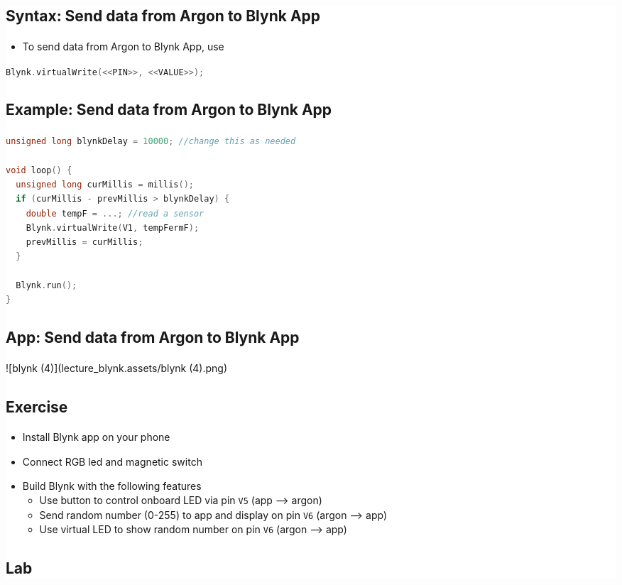 ## Syntax: Send data from Argon to Blynk App

- To send data from Argon to Blynk App, use 

```c++
Blynk.virtualWrite(<<PIN>>, <<VALUE>>);
```

## Example: Send data from Argon to Blynk App

```c++
unsigned long blynkDelay = 10000; //change this as needed

void loop() {
  unsigned long curMillis = millis();
  if (curMillis - prevMillis > blynkDelay) {
    double tempF = ...; //read a sensor
    Blynk.virtualWrite(V1, tempFermF);
    prevMillis = curMillis;
  }
 
  Blynk.run();
}
```

## App: Send data from Argon to Blynk App

![blynk (4)](lecture_blynk.assets/blynk (4).png)
## Exercise

* Install Blynk app on your phone


- Connect RGB led and magnetic switch 

* Build Blynk with the following features
  * Use button to control onboard LED via pin `V5` (app --> argon)
  * Send random number (0-255) to app and display on pin `V6` (argon --> app)
  * Use virtual LED to show random number on pin `V6` (argon --> app)

## Lab
